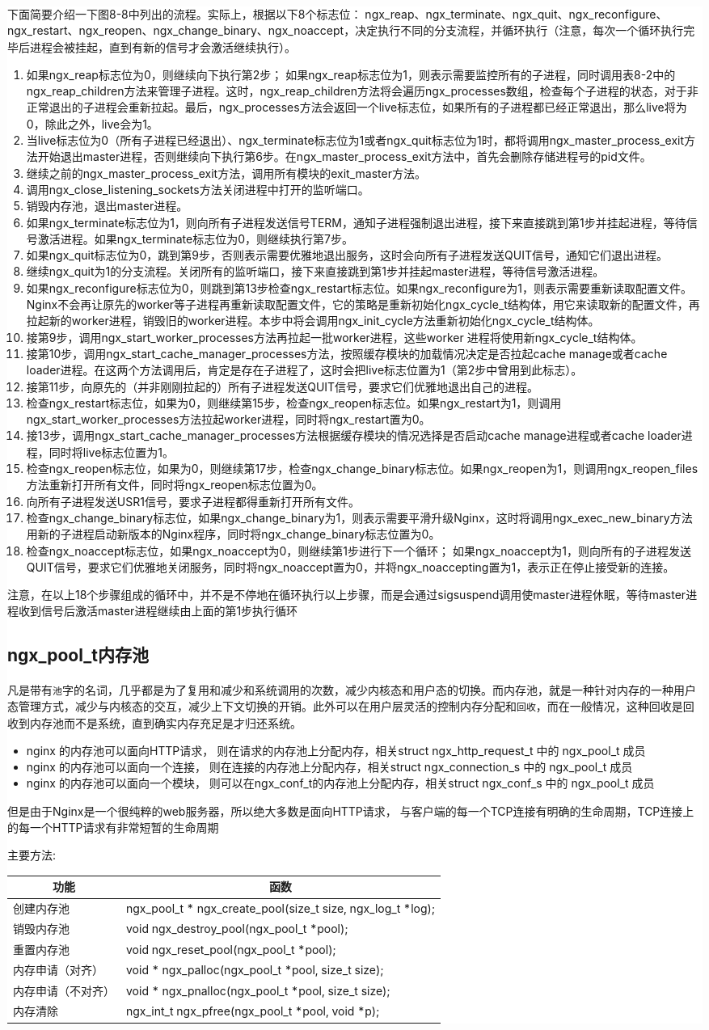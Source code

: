 下面简要介绍一下图8-8中列出的流程。实际上，根据以下8个标志位： ngx_reap、ngx_terminate、ngx_quit、ngx_reconfigure、ngx_restart、ngx_reopen、ngx_change_binary、ngx_noaccept，决定执行不同的分支流程，并循环执行（注意，每次一个循环执行完毕后进程会被挂起，直到有新的信号才会激活继续执行）。

1. 如果ngx_reap标志位为0，则继续向下执行第2步； 如果ngx_reap标志位为1，则表示需要监控所有的子进程，同时调用表8-2中的ngx_reap_children方法来管理子进程。这时，ngx_reap_children方法将会遍历ngx_processes数组，检查每个子进程的状态，对于非正常退出的子进程会重新拉起。最后，ngx_processes方法会返回一个live标志位，如果所有的子进程都已经正常退出，那么live将为0，除此之外，live会为1。
2. 当live标志位为0（所有子进程已经退出）、ngx_terminate标志位为1或者ngx_quit标志位为1时，都将调用ngx_master_process_exit方法开始退出master进程，否则继续向下执行第6步。在ngx_master_process_exit方法中，首先会删除存储进程号的pid文件。
3. 继续之前的ngx_master_process_exit方法，调用所有模块的exit_master方法。
4. 调用ngx_close_listening_sockets方法关闭进程中打开的监听端口。
5. 销毁内存池，退出master进程。
6. 如果ngx_terminate标志位为1，则向所有子进程发送信号TERM，通知子进程强制退出进程，接下来直接跳到第1步并挂起进程，等待信号激活进程。如果ngx_terminate标志位为0，则继续执行第7步。
7. 如果ngx_quit标志位为0，跳到第9步，否则表示需要优雅地退出服务，这时会向所有子进程发送QUIT信号，通知它们退出进程。
8. 继续ngx_quit为1的分支流程。关闭所有的监听端口，接下来直接跳到第1步并挂起master进程，等待信号激活进程。
9. 如果ngx_reconfigure标志位为0，则跳到第13步检查ngx_restart标志位。如果ngx_reconfigure为1，则表示需要重新读取配置文件。Nginx不会再让原先的worker等子进程再重新读取配置文件，它的策略是重新初始化ngx_cycle_t结构体，用它来读取新的配置文件，再拉起新的worker进程，销毁旧的worker进程。本步中将会调用ngx_init_cycle方法重新初始化ngx_cycle_t结构体。
10. 接第9步，调用ngx_start_worker_processes方法再拉起一批worker进程，这些worker
进程将使用新ngx_cycle_t结构体。
11. 接第10步，调用ngx_start_cache_manager_processes方法，按照缓存模块的加载情况决定是否拉起cache manage或者cache loader进程。在这两个方法调用后，肯定是存在子进程了，这时会把live标志位置为1（第2步中曾用到此标志）。
12. 接第11步，向原先的（并非刚刚拉起的）所有子进程发送QUIT信号，要求它们优雅地退出自己的进程。
13. 检查ngx_restart标志位，如果为0，则继续第15步，检查ngx_reopen标志位。如果ngx_restart为1，则调用ngx_start_worker_processes方法拉起worker进程，同时将ngx_restart置为0。
14. 接13步，调用ngx_start_cache_manager_processes方法根据缓存模块的情况选择是否启动cache manage进程或者cache loader进程，同时将live标志位置为1。
15. 检查ngx_reopen标志位，如果为0，则继续第17步，检查ngx_change_binary标志位。如果ngx_reopen为1，则调用ngx_reopen_files方法重新打开所有文件，同时将ngx_reopen标志位置为0。
16. 向所有子进程发送USR1信号，要求子进程都得重新打开所有文件。
17. 检查ngx_change_binary标志位，如果ngx_change_binary为1，则表示需要平滑升级Nginx，这时将调用ngx_exec_new_binary方法用新的子进程启动新版本的Nginx程序，同时将ngx_change_binary标志位置为0。
18. 检查ngx_noaccept标志位，如果ngx_noaccept为0，则继续第1步进行下一个循环； 如果ngx_noaccept为1，则向所有的子进程发送QUIT信号，要求它们优雅地关闭服务，同时将ngx_noaccept置为0，并将ngx_noaccepting置为1，表示正在停止接受新的连接。

注意，在以上18个步骤组成的循环中，并不是不停地在循环执行以上步骤，而是会通过sigsuspend调用使master进程休眠，等待master进程收到信号后激活master进程继续由上面的第1步执行循环

<a id="markdown-ngx_pool_t内存池" name="ngx_pool_t内存池"></a>
## ngx_pool_t内存池

凡是带有`池`字的名词，几乎都是为了复用和减少和系统调用的次数，减少内核态和用户态的切换。而内存池，就是一种针对内存的一种用户态管理方式，减少与内核态的交互，减少上下文切换的开销。此外可以在用户层灵活的控制内存分配和`回收`，而在一般情况，这种回收是回收到内存池而不是系统，直到确实内存充足是才归还系统。

- nginx 的内存池可以面向HTTP请求， 则在请求的内存池上分配内存，相关struct ngx_http_request_t 中的  ngx_pool_t 成员
- nginx 的内存池可以面向一个连接， 则在连接的内存池上分配内存，相关struct ngx_connection_s 中的  ngx_pool_t 成员
- nginx 的内存池可以面向一个模块， 则可以在ngx_conf_t的内存池上分配内存，相关struct ngx_conf_s 中的  ngx_pool_t 成员

但是由于Nginx是一个很纯粹的web服务器，所以绝大多数是面向HTTP请求， 与客户端的每一个TCP连接有明确的生命周期，TCP连接上的每一个HTTP请求有非常短暂的生命周期

主要方法:

|功能|函数|
----|----
创建内存池|ngx_pool_t *  ngx_create_pool(size_t size, ngx_log_t *log);|
销毁内存池|void ngx_destroy_pool(ngx_pool_t *pool);|
重置内存池|void ngx_reset_pool(ngx_pool_t *pool);|
内存申请（对齐）|void *  ngx_palloc(ngx_pool_t *pool, size_t size);|
内存申请（不对齐）|void *  ngx_pnalloc(ngx_pool_t *pool, size_t size);|
内存清除|ngx_int_t  ngx_pfree(ngx_pool_t *pool, void *p);|
